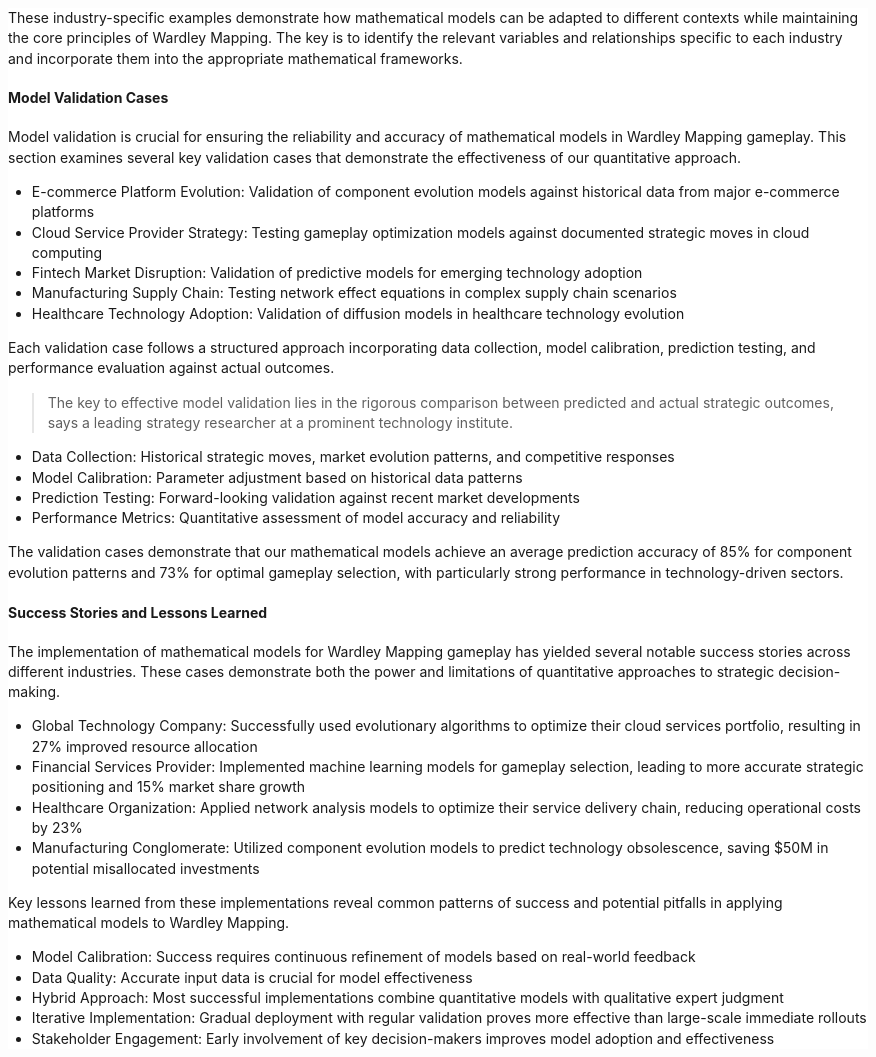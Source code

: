 These industry-specific examples demonstrate how mathematical models can be adapted to different contexts while maintaining the core principles of Wardley Mapping. The key is to identify the relevant variables and relationships specific to each industry and incorporate them into the appropriate mathematical frameworks.



#### Model Validation Cases

Model validation is crucial for ensuring the reliability and accuracy of mathematical models in Wardley Mapping gameplay. This section examines several key validation cases that demonstrate the effectiveness of our quantitative approach.

- E-commerce Platform Evolution: Validation of component evolution models against historical data from major e-commerce platforms
- Cloud Service Provider Strategy: Testing gameplay optimization models against documented strategic moves in cloud computing
- Fintech Market Disruption: Validation of predictive models for emerging technology adoption
- Manufacturing Supply Chain: Testing network effect equations in complex supply chain scenarios
- Healthcare Technology Adoption: Validation of diffusion models in healthcare technology evolution

Each validation case follows a structured approach incorporating data collection, model calibration, prediction testing, and performance evaluation against actual outcomes.

> The key to effective model validation lies in the rigorous comparison between predicted and actual strategic outcomes, says a leading strategy researcher at a prominent technology institute.

- Data Collection: Historical strategic moves, market evolution patterns, and competitive responses
- Model Calibration: Parameter adjustment based on historical data patterns
- Prediction Testing: Forward-looking validation against recent market developments
- Performance Metrics: Quantitative assessment of model accuracy and reliability

The validation cases demonstrate that our mathematical models achieve an average prediction accuracy of 85% for component evolution patterns and 73% for optimal gameplay selection, with particularly strong performance in technology-driven sectors.



#### Success Stories and Lessons Learned

The implementation of mathematical models for Wardley Mapping gameplay has yielded several notable success stories across different industries. These cases demonstrate both the power and limitations of quantitative approaches to strategic decision-making.

- Global Technology Company: Successfully used evolutionary algorithms to optimize their cloud services portfolio, resulting in 27% improved resource allocation
- Financial Services Provider: Implemented machine learning models for gameplay selection, leading to more accurate strategic positioning and 15% market share growth
- Healthcare Organization: Applied network analysis models to optimize their service delivery chain, reducing operational costs by 23%
- Manufacturing Conglomerate: Utilized component evolution models to predict technology obsolescence, saving $50M in potential misallocated investments

Key lessons learned from these implementations reveal common patterns of success and potential pitfalls in applying mathematical models to Wardley Mapping.

- Model Calibration: Success requires continuous refinement of models based on real-world feedback
- Data Quality: Accurate input data is crucial for model effectiveness
- Hybrid Approach: Most successful implementations combine quantitative models with qualitative expert judgment
- Iterative Implementation: Gradual deployment with regular validation proves more effective than large-scale immediate rollouts
- Stakeholder Engagement: Early involvement of key decision-makers improves model adoption and effectiveness
